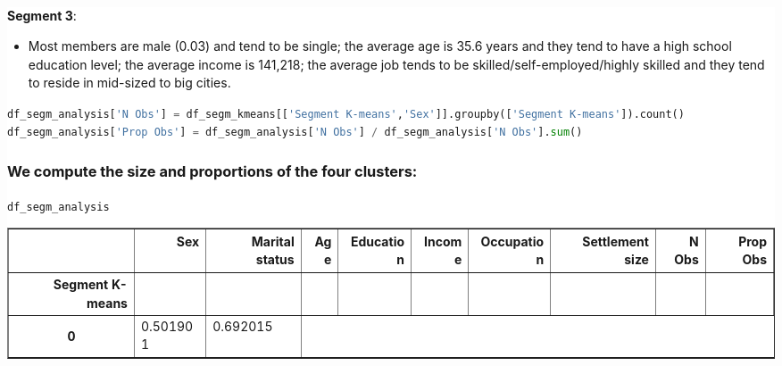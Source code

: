 **Segment 3**:
- Most members are male (0.03) and tend to be single; the average age is 35.6 years and they tend to have a high school education level; the average income is 141,218; the average job tends to be skilled/self-employed/highly skilled and they tend to reside in mid-sized to big cities. 


```python
df_segm_analysis['N Obs'] = df_segm_kmeans[['Segment K-means','Sex']].groupby(['Segment K-means']).count()
df_segm_analysis['Prop Obs'] = df_segm_analysis['N Obs'] / df_segm_analysis['N Obs'].sum()
```

### We compute the size and proportions of the four clusters: 


```python
df_segm_analysis
```




<div>
<style scoped>
    .dataframe tbody tr th:only-of-type {
        vertical-align: middle;
    }

    .dataframe tbody tr th {
        vertical-align: top;
    }

    .dataframe thead th {
        text-align: right;
    }
</style>
<table border="1" class="dataframe">
  <thead>
    <tr style="text-align: right;">
      <th></th>
      <th>Sex</th>
      <th>Marital status</th>
      <th>Age</th>
      <th>Education</th>
      <th>Income</th>
      <th>Occupation</th>
      <th>Settlement size</th>
      <th>N Obs</th>
      <th>Prop Obs</th>
    </tr>
    <tr>
      <th>Segment K-means</th>
      <th></th>
      <th></th>
      <th></th>
      <th></th>
      <th></th>
      <th></th>
      <th></th>
      <th></th>
      <th></th>
    </tr>
  </thead>
  <tbody>
    <tr>
      <th>0</th>
      <td>0.501901</td>
      <td>0.692015</td>